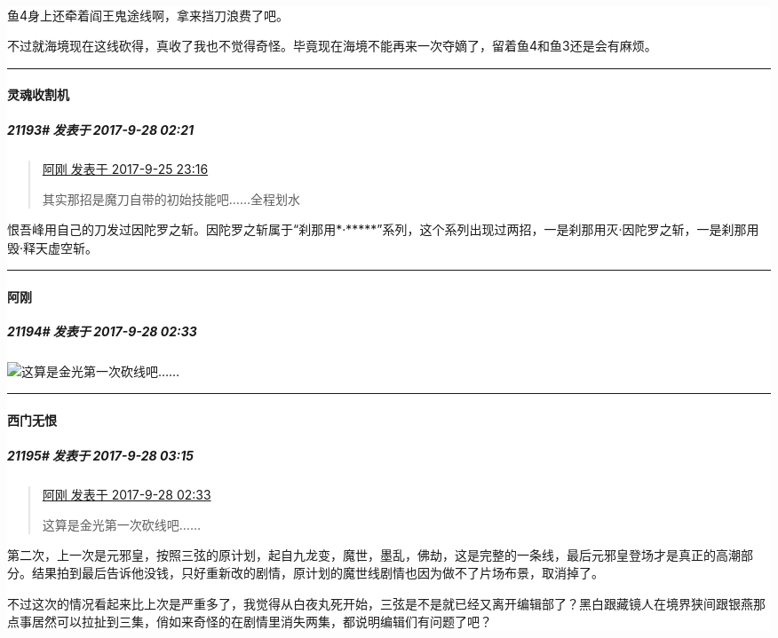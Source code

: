 
鱼4身上还牵着阎王鬼途线啊，拿来挡刀浪费了吧。

不过就海境现在这线砍得，真收了我也不觉得奇怪。毕竟现在海境不能再来一次夺嫡了，留着鱼4和鱼3还是会有麻烦。







-----

####  灵魂收割机  
##### 21193#       发表于 2017-9-28 02:21



<blockquote><a href="httphttps://bbs.saraba1st.com/2b/forum.php?mod=redirect&amp;goto=findpost&amp;pid=37310275&amp;ptid=346283" target="_blank">阿刚 发表于 2017-9-25 23:16</a>

其实那招是魔刀自带的初始技能吧……全程划水</blockquote>
恨吾峰用自己的刀发过因陀罗之斩。因陀罗之斩属于“刹那用*·*****”系列，这个系列出现过两招，一是刹那用灭·因陀罗之斩，一是刹那用毁·释天虚空斩。







-----

####  阿刚  
##### 21194#       发表于 2017-9-28 02:33



<img src="https://static.saraba1st.com/image/smiley/face2017/004.gif" referrerpolicy="no-referrer">这算是金光第一次砍线吧……







-----

####  西门无恨  
##### 21195#       发表于 2017-9-28 03:15



<blockquote><a href="httphttps://bbs.saraba1st.com/2b/forum.php?mod=redirect&amp;goto=findpost&amp;pid=37333537&amp;ptid=346283" target="_blank">阿刚 发表于 2017-9-28 02:33</a>

这算是金光第一次砍线吧……</blockquote>
第二次，上一次是元邪皇，按照三弦的原计划，起自九龙变，魔世，墨乱，佛劫，这是完整的一条线，最后元邪皇登场才是真正的高潮部分。结果拍到最后告诉他没钱，只好重新改的剧情，原计划的魔世线剧情也因为做不了片场布景，取消掉了。


不过这次的情况看起来比上次是严重多了，我觉得从白夜丸死开始，三弦是不是就已经又离开编辑部了？黑白跟藏镜人在境界狭间跟银燕那点事居然可以拉扯到三集，俏如来奇怪的在剧情里消失两集，都说明编辑们有问题了吧？





